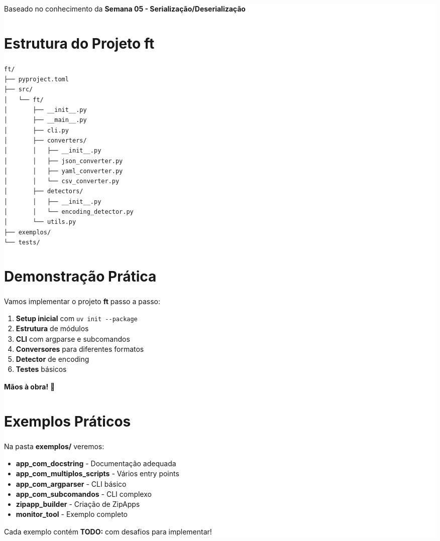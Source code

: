 Baseado no conhecimento da **Semana 05 - Serialização/Deserialização**

Estrutura do Projeto ft
===

```
ft/
├── pyproject.toml
├── src/
│   └── ft/
│       ├── __init__.py
│       ├── __main__.py
│       ├── cli.py
│       ├── converters/
│       │   ├── __init__.py
│       │   ├── json_converter.py
│       │   ├── yaml_converter.py
│       │   └── csv_converter.py
│       ├── detectors/
│       │   ├── __init__.py
│       │   └── encoding_detector.py
│       └── utils.py
├── exemplos/
└── tests/
```

Demonstração Prática
===



Vamos implementar o projeto **ft** passo a passo:

1. **Setup inicial** com `uv init --package`
2. **Estrutura** de módulos
3. **CLI** com argparse e subcomandos  
4. **Conversores** para diferentes formatos
5. **Detector** de encoding
6. **Testes** básicos



**Mãos à obra!** 🚀

Exemplos Práticos
===

Na pasta **exemplos/** veremos:

- **app_com_docstring** - Documentação adequada
- **app_com_multiplos_scripts** - Vários entry points
- **app_com_argparser** - CLI básico
- **app_com_subcomandos** - CLI complexo
- **zipapp_builder** - Criação de ZipApps
- **monitor_tool** - Exemplo completo



Cada exemplo contém **TODO:** com desafios para implementar!
